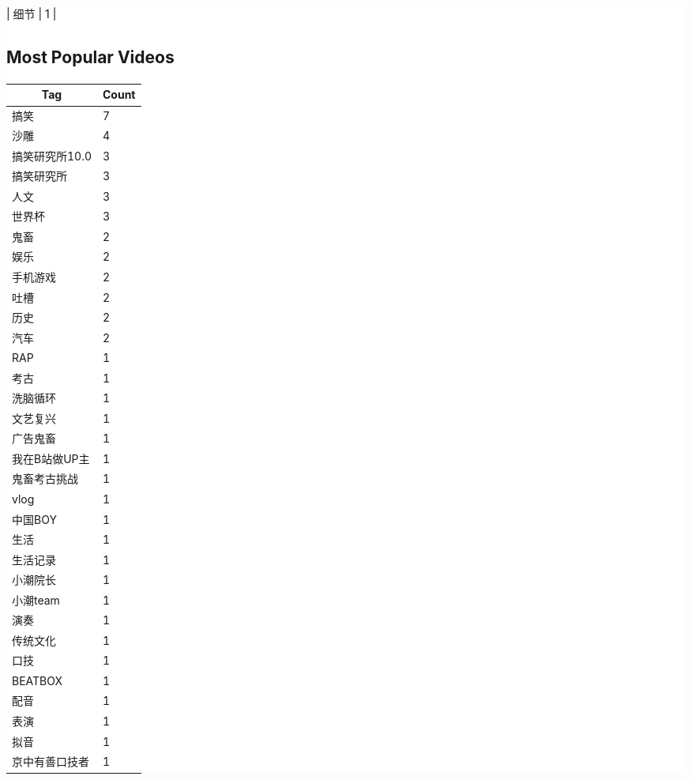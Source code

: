 | 细节 | 1 |


## Most Popular Videos
| Tag | Count |
| --- | --- |
| 搞笑 | 7 |
| 沙雕 | 4 |
| 搞笑研究所10.0 | 3 |
| 搞笑研究所 | 3 |
| 人文 | 3 |
| 世界杯 | 3 |
| 鬼畜 | 2 |
| 娱乐 | 2 |
| 手机游戏 | 2 |
| 吐槽 | 2 |
| 历史 | 2 |
| 汽车 | 2 |
| RAP | 1 |
| 考古 | 1 |
| 洗脑循环 | 1 |
| 文艺复兴 | 1 |
| 广告鬼畜 | 1 |
| 我在B站做UP主 | 1 |
| 鬼畜考古挑战 | 1 |
| vlog | 1 |
| 中国BOY | 1 |
| 生活 | 1 |
| 生活记录 | 1 |
| 小潮院长 | 1 |
| 小潮team | 1 |
| 演奏 | 1 |
| 传统文化 | 1 |
| 口技 | 1 |
| BEATBOX | 1 |
| 配音 | 1 |
| 表演 | 1 |
| 拟音 | 1 |
| 京中有善口技者 | 1 |